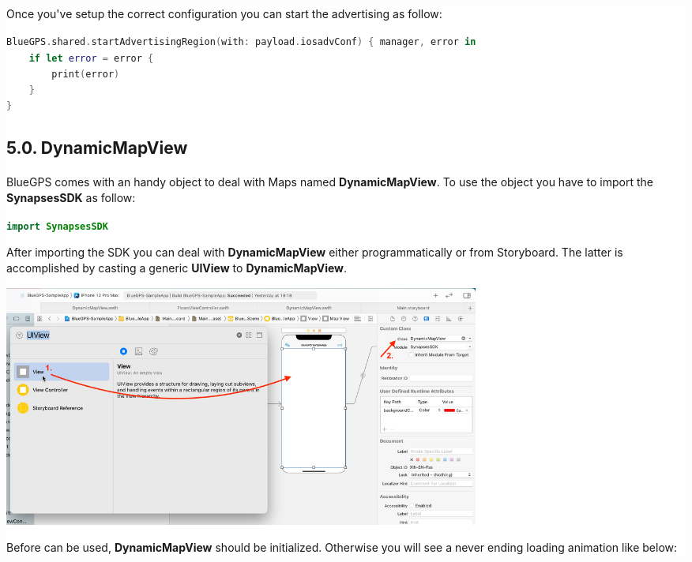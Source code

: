 

Once you've setup the correct configuration you can start the advertising as follow:

```swift
BlueGPS.shared.startAdvertisingRegion(with: payload.iosadvConf) { manager, error in
    if let error = error {
        print(error)
    }
}
```

<div style="page-break-after: always"></div>


## 5.0. DynamicMapView

BlueGPS comes with an handy object to deal with Maps named **DynamicMapView**. To use the object you have to import the **SynapsesSDK** as follow:

```swift
import SynapsesSDK
```

After importing the SDK you can deal with **DynamicMapView** either programmatically or from Storyboard. The latter is accomplished by casting a generic **UIView** to **DynamicMapView**.

<img src="images/fig2.jpg" height="300"/>



Before can be used, **DynamicMapView** should be initialized. Otherwise you will see a never ending loading animation like below:
